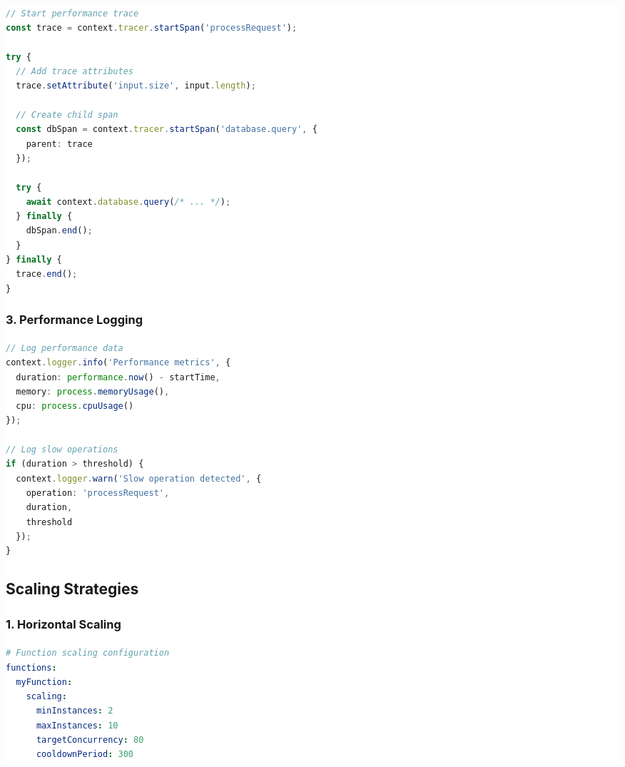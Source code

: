 ```typescript
// Start performance trace
const trace = context.tracer.startSpan('processRequest');

try {
  // Add trace attributes
  trace.setAttribute('input.size', input.length);
  
  // Create child span
  const dbSpan = context.tracer.startSpan('database.query', {
    parent: trace
  });
  
  try {
    await context.database.query(/* ... */);
  } finally {
    dbSpan.end();
  }
} finally {
  trace.end();
}
```

### 3. Performance Logging

```typescript
// Log performance data
context.logger.info('Performance metrics', {
  duration: performance.now() - startTime,
  memory: process.memoryUsage(),
  cpu: process.cpuUsage()
});

// Log slow operations
if (duration > threshold) {
  context.logger.warn('Slow operation detected', {
    operation: 'processRequest',
    duration,
    threshold
  });
}
```

## Scaling Strategies

### 1. Horizontal Scaling

```yaml
# Function scaling configuration
functions:
  myFunction:
    scaling:
      minInstances: 2
      maxInstances: 10
      targetConcurrency: 80
      cooldownPeriod: 300
```

